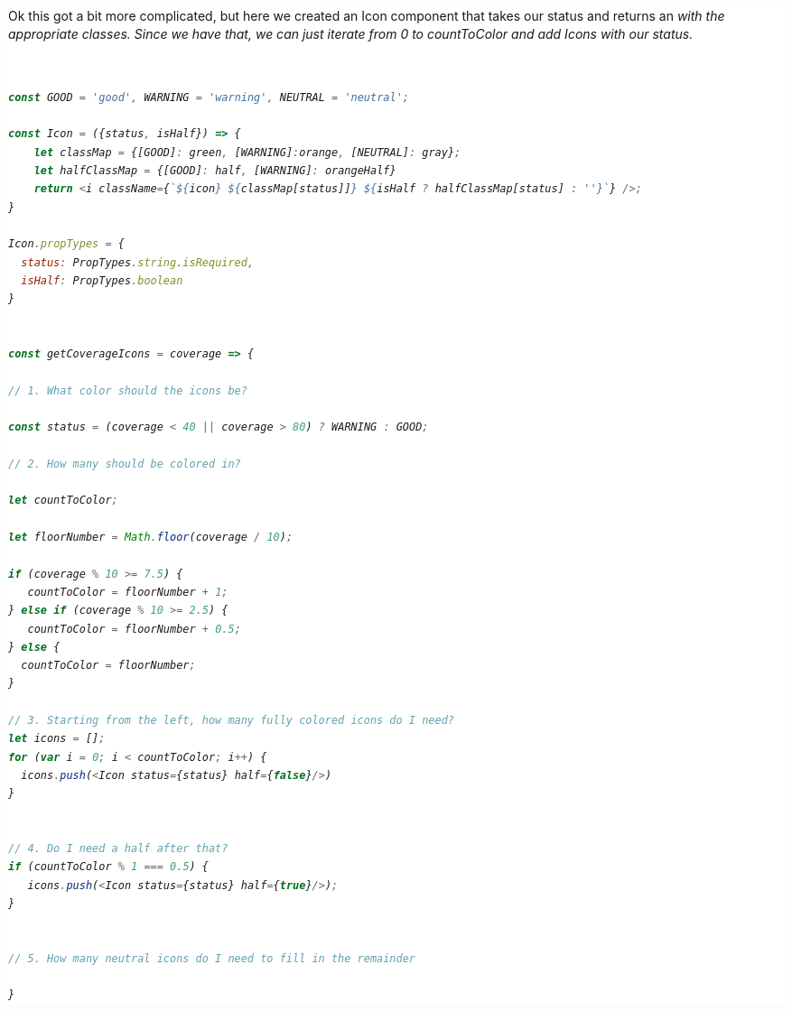 Ok this got a bit more complicated, but here we created an Icon component that takes our status and returns an <i/> with the appropriate classes. Since we have that, we can just iterate from 0 to countToColor and add Icons with our status.

‌
```javascript
const GOOD = 'good', WARNING = 'warning', NEUTRAL = 'neutral';

const Icon = ({status, isHalf}) => {
    let classMap = {[GOOD]: green, [WARNING]:orange, [NEUTRAL]: gray};
    let halfClassMap = {[GOOD]: half, [WARNING]: orangeHalf}
    return <i className={`${icon} ${classMap[status]]} ${isHalf ? halfClassMap[status] : ''}`} />;
}

Icon.propTypes = {
  status: PropTypes.string.isRequired,
  isHalf: PropTypes.boolean
}


const getCoverageIcons = coverage => {

// 1. What color should the icons be?

const status = (coverage < 40 || coverage > 80) ? WARNING : GOOD;

// 2. How many should be colored in?

let countToColor;

let floorNumber = Math.floor(coverage / 10);

if (coverage % 10 >= 7.5) {
   countToColor = floorNumber + 1;
} else if (coverage % 10 >= 2.5) {
   countToColor = floorNumber + 0.5;
} else {
  countToColor = floorNumber;
}

// 3. Starting from the left, how many fully colored icons do I need?
let icons = [];
for (var i = 0; i < countToColor; i++) {
  icons.push(<Icon status={status} half={false}/>)
}


// 4. Do I need a half after that?
if (countToColor % 1 === 0.5) {
   icons.push(<Icon status={status} half={true}/>);
}


// 5. How many neutral icons do I need to fill in the remainder

}
```
